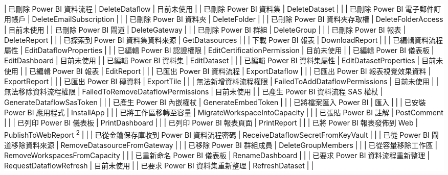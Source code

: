 | 已刪除 Power BI 資料流程                         | DeleteDataflow                              | 目前未使用                       |
| 已刪除 Power BI 資料集                          | DeleteDataset                               |                                          |
| 已刪除 Power BI 電子郵件訂用帳戶               | DeleteEmailSubscription                     |                                          |
| 已刪除 Power BI 資料夾                           | DeleteFolder                                |                                          |
| 已刪除 Power BI 資料夾存取權                    | DeleteFolderAccess                          | 目前未使用                       |
| 已刪除 Power BI 閘道                          | DeleteGateway                               |                                          |
| 已刪除 Power BI 群組                            | DeleteGroup                                 |                                          |
| 已刪除 Power BI 報表                           | DeleteReport                                |                                          |
| 已探索到 Power BI 資料集資料來源          | GetDatasources                              |                                          |
| 下載 Power BI 報表                        | DownloadReport                              |                                          |
| 已編輯資料流程屬性                        | EditDataflowProperties                      |                                          |
| 已編輯 Power BI 認證權限          | EditCertificationPermission                 | 目前未使用                       |
| 已編輯 Power BI 儀表板                         | EditDashboard                               | 目前未使用                       |
| 已編輯 Power BI 資料集                           | EditDataset                                 |                                          |
| 已編輯 Power BI 資料集屬性                | EditDatasetProperties                       | 目前未使用                       |
| 已編輯 Power BI 報表                            | EditReport                                  |                                          |
| 已匯出 Power BI 資料流程                        | ExportDataflow                              |                                          |
| 已匯出 Power BI 報表視覺效果資料              | ExportReport                                |                                          |
| 已匯出 Power BI 磚資料                       | ExportTile                                  |                                          |
| 無法新增資料流程權限                | FailedToAddDataflowPermissions              | 目前未使用                       |
| 無法移除資料流程權限             | FailedToRemoveDataflowPermissions           | 目前未使用                       |
| 已產生 Power BI 資料流程 SAS 權杖             | GenerateDataflowSasToken                    |                                          |
| 已產生 Power BI 內嵌權杖                    | GenerateEmbedToken                          |                                          |
| 已將檔案匯入 Power BI                         | 匯入                                      |                                          |
| 已安裝 Power BI 應用程式                            | InstallApp                                  |                                          |
| 已將工作區移轉至容量                  | MigrateWorkspaceIntoCapacity                |                                          |
| 已張貼 Power BI 註解                           | PostComment                                 |                                          |
| 已列印 Power BI 儀表板                        | PrintDashboard                              |                                          |
| 已列印 Power BI 報表頁面                      | PrintReport                                 |                                          |
| 已將 Power BI 報表發佈到 Web                  | PublishToWebReport <sup>2</sup>                         |                                          |
| 已從金鑰保存庫收到 Power BI 資料流程密碼  | ReceiveDataflowSecretFromKeyVault           |                                          |
| 已從 Power BI 閘道移除資料來源         | RemoveDatasourceFromGateway                 |                                          |
| 已移除 Power BI 群組成員                    | DeleteGroupMembers                          |                                          |
| 已從容量移除工作區                 | RemoveWorkspacesFromCapacity                |                                          |
| 已重新命名 Power BI 儀表板                        | RenameDashboard                             |                                          |
| 已要求 Power BI 資料流程重新整理               | RequestDataflowRefresh                      | 目前未使用                       |
| 已要求 Power BI 資料集重新整理                | RefreshDataset                              |                                          |